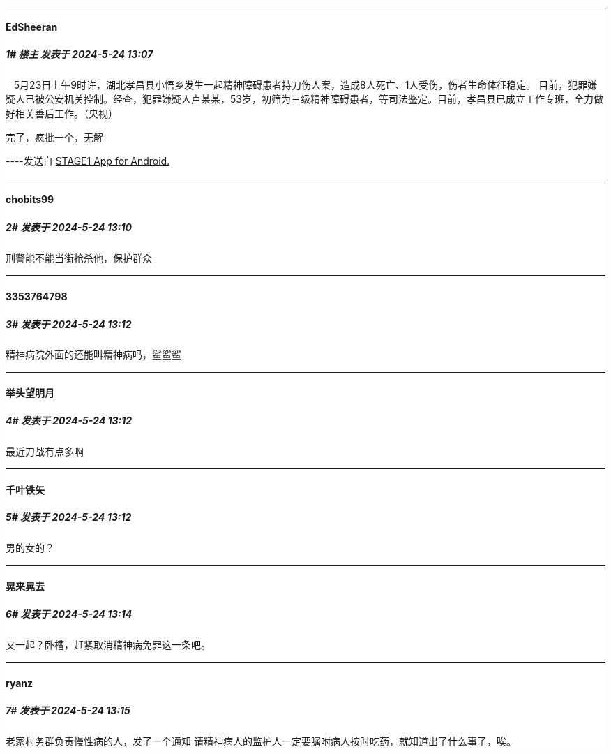 ﻿
*****

####  EdSheeran  
##### 1#       楼主       发表于 2024-5-24 13:07

   5月23日上午9时许，湖北孝昌县小悟乡发生一起精神障碍患者持刀伤人案，造成8人死亡、1人受伤，伤者生命体征稳定。
目前，犯罪嫌疑人已被公安机关控制。经查，犯罪嫌疑人卢某某，53岁，初筛为三级精神障碍患者，等司法鉴定。目前，孝昌县已成立工作专班，全力做好相关善后工作。（央视）

完了，疯批一个，无解

----发送自 [STAGE1 App for Android.](http://stage1.5j4m.com/?1.37)

*****

####  chobits99  
##### 2#       发表于 2024-5-24 13:10

刑警能不能当街抢杀他，保护群众

*****

####  3353764798  
##### 3#       发表于 2024-5-24 13:12

精神病院外面的还能叫精神病吗，鲨鲨鲨

*****

####  举头望明月  
##### 4#       发表于 2024-5-24 13:12

最近刀战有点多啊

*****

####  千叶铁矢  
##### 5#       发表于 2024-5-24 13:12

男的女的？

*****

####  晃来晃去  
##### 6#       发表于 2024-5-24 13:14

又一起？卧槽，赶紧取消精神病免罪这一条吧。

*****

####  ryanz  
##### 7#       发表于 2024-5-24 13:15

老家村务群负责慢性病的人，发了一个通知 请精神病人的监护人一定要嘱咐病人按时吃药，就知道出了什么事了，唉。
